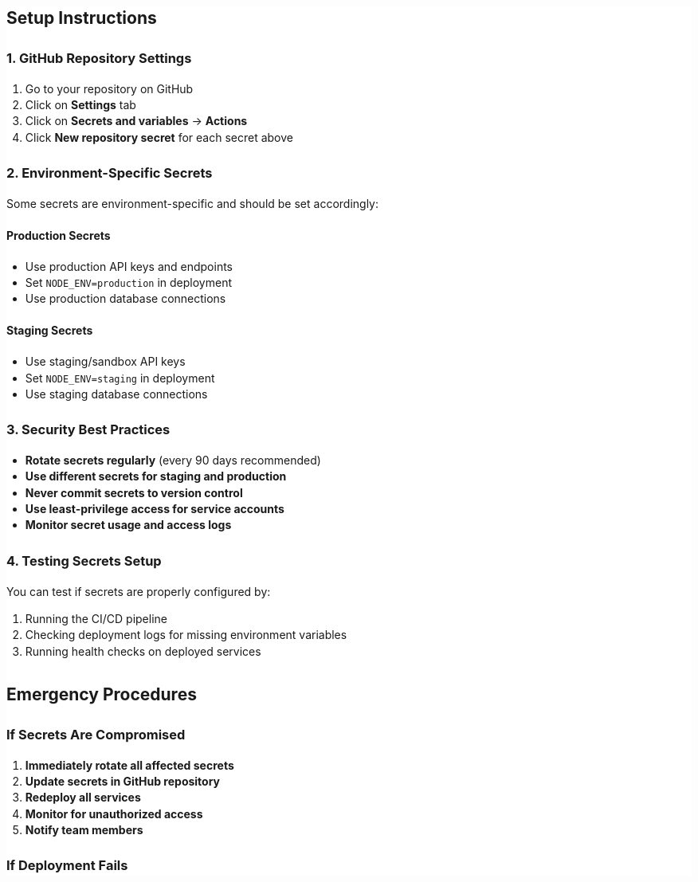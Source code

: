 ## Setup Instructions

### 1. GitHub Repository Settings

1. Go to your repository on GitHub
2. Click on **Settings** tab
3. Click on **Secrets and variables** → **Actions**
4. Click **New repository secret** for each secret above

### 2. Environment-Specific Secrets

Some secrets are environment-specific and should be set accordingly:

#### Production Secrets
- Use production API keys and endpoints
- Set `NODE_ENV=production` in deployment
- Use production database connections

#### Staging Secrets
- Use staging/sandbox API keys
- Set `NODE_ENV=staging` in deployment
- Use staging database connections

### 3. Security Best Practices

- **Rotate secrets regularly** (every 90 days recommended)
- **Use different secrets for staging and production**
- **Never commit secrets to version control**
- **Use least-privilege access for service accounts**
- **Monitor secret usage and access logs**

### 4. Testing Secrets Setup

You can test if secrets are properly configured by:

1. Running the CI/CD pipeline
2. Checking deployment logs for missing environment variables
3. Running health checks on deployed services

## Emergency Procedures

### If Secrets Are Compromised

1. **Immediately rotate all affected secrets**
2. **Update secrets in GitHub repository**
3. **Redeploy all services**
4. **Monitor for unauthorized access**
5. **Notify team members**

### If Deployment Fails
